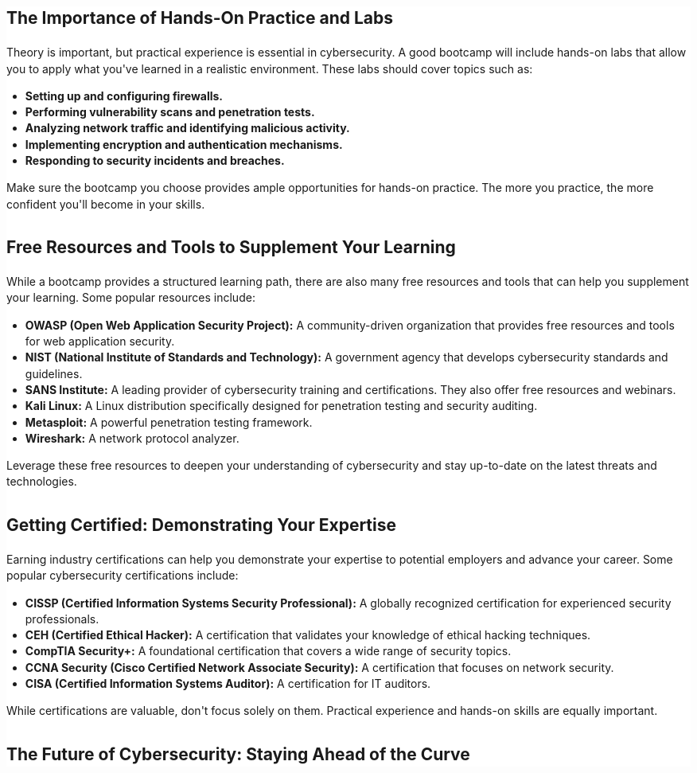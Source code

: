## The Importance of Hands-On Practice and Labs

Theory is important, but practical experience is essential in cybersecurity. A good bootcamp will include hands-on labs that allow you to apply what you've learned in a realistic environment. These labs should cover topics such as:

*   **Setting up and configuring firewalls.**
*   **Performing vulnerability scans and penetration tests.**
*   **Analyzing network traffic and identifying malicious activity.**
*   **Implementing encryption and authentication mechanisms.**
*   **Responding to security incidents and breaches.**

Make sure the bootcamp you choose provides ample opportunities for hands-on practice. The more you practice, the more confident you'll become in your skills.

## Free Resources and Tools to Supplement Your Learning

While a bootcamp provides a structured learning path, there are also many free resources and tools that can help you supplement your learning. Some popular resources include:

*   **OWASP (Open Web Application Security Project):** A community-driven organization that provides free resources and tools for web application security.
*   **NIST (National Institute of Standards and Technology):** A government agency that develops cybersecurity standards and guidelines.
*   **SANS Institute:** A leading provider of cybersecurity training and certifications. They also offer free resources and webinars.
*   **Kali Linux:** A Linux distribution specifically designed for penetration testing and security auditing.
*   **Metasploit:** A powerful penetration testing framework.
*   **Wireshark:** A network protocol analyzer.

Leverage these free resources to deepen your understanding of cybersecurity and stay up-to-date on the latest threats and technologies.

## Getting Certified: Demonstrating Your Expertise

Earning industry certifications can help you demonstrate your expertise to potential employers and advance your career. Some popular cybersecurity certifications include:

*   **CISSP (Certified Information Systems Security Professional):** A globally recognized certification for experienced security professionals.
*   **CEH (Certified Ethical Hacker):** A certification that validates your knowledge of ethical hacking techniques.
*   **CompTIA Security+:** A foundational certification that covers a wide range of security topics.
*   **CCNA Security (Cisco Certified Network Associate Security):** A certification that focuses on network security.
*   **CISA (Certified Information Systems Auditor):** A certification for IT auditors.

While certifications are valuable, don't focus solely on them. Practical experience and hands-on skills are equally important.

## The Future of Cybersecurity: Staying Ahead of the Curve
